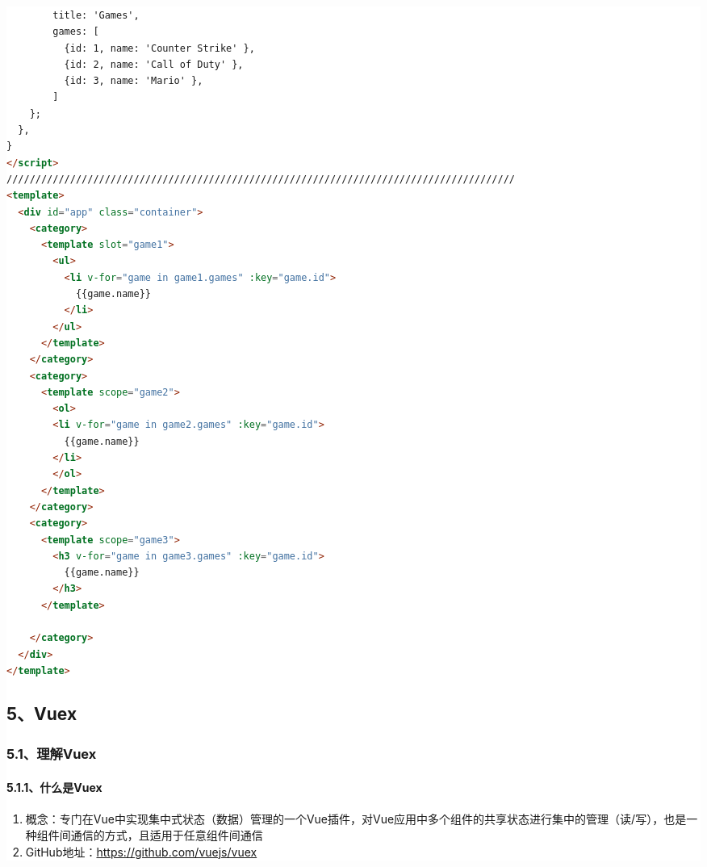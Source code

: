    ```html
           title: 'Games',
           games: [
             {id: 1, name: 'Counter Strike' },
             {id: 2, name: 'Call of Duty' },
             {id: 3, name: 'Mario' },
           ]
       };
     },
   }
   </script>
   ////////////////////////////////////////////////////////////////////////////////////////
   <template>
     <div id="app" class="container">
       <category>
         <template slot="game1">
           <ul>
             <li v-for="game in game1.games" :key="game.id">
               {{game.name}}
             </li>
           </ul>
         </template>
       </category>
       <category>
         <template scope="game2">
           <ol>
           <li v-for="game in game2.games" :key="game.id">
             {{game.name}}
           </li>
           </ol>
         </template>
       </category>
       <category>
         <template scope="game3">
           <h3 v-for="game in game3.games" :key="game.id">
             {{game.name}}
           </h3>
         </template>
   
       </category>
     </div>
   </template>
   ```

## 5、Vuex

### 5.1、理解Vuex

#### 5.1.1、什么是Vuex

1. 概念：专门在Vue中实现集中式状态（数据）管理的一个Vue插件，对Vue应用中多个组件的共享状态进行集中的管理（读/写），也是一种组件间通信的方式，且适用于任意组件间通信
2. GitHub地址：https://github.com/vuejs/vuex
